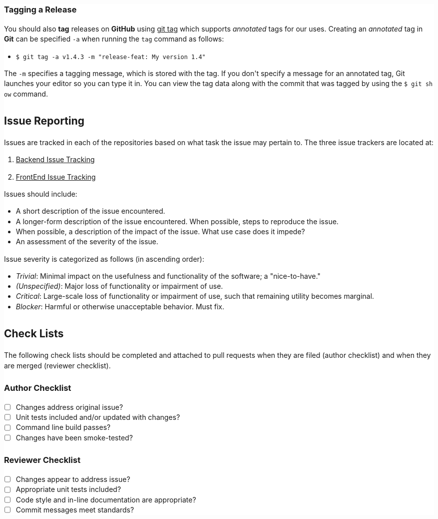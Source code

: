 ### Tagging a Release

You should also **tag** releases on **GitHub** using [git tag](https://git-scm.com/book/en/v2/Git-Basics-Tagging) which supports _annotated_ tags for our uses. Creating an _annotated_ tag in **Git** can be specified `-a` when running the `tag` command as follows:

- `$ git tag -a v1.4.3 -m "release-feat: My version 1.4"`

The `-m` specifies a tagging message, which is stored with the tag. If you don't specify a message for an annotated tag, Git launches your editor so you can type it in. You can view the tag data along with the commit that was tagged by using the `$ git show` command.

## Issue Reporting

Issues are tracked in each of the repositories based on what task the issue may pertain to. The three issue trackers are located at:

1. [Backend Issue Tracking](https://github.com/absorbco2/NFTmarketplace/issues)

2. [FrontEnd Issue Tracking](hhttps://github.com/absorbco2/NFTmarketplace/issues)

Issues should include:

- A short description of the issue encountered.
- A longer-form description of the issue encountered. When possible, steps to reproduce the issue.
- When possible, a description of the impact of the issue. What use case does it impede?
- An assessment of the severity of the issue.

Issue severity is categorized as follows (in ascending order):

- _Trivial_: Minimal impact on the usefulness and functionality of the software; a "nice-to-have."
- _(Unspecified)_: Major loss of functionality or impairment of use.
- _Critical_: Large-scale loss of functionality or impairment of use, such that remaining utility becomes marginal.
- _Blocker_: Harmful or otherwise unacceptable behavior. Must fix.

## Check Lists

The following check lists should be completed and attached to pull requests when they are filed (author checklist) and when they are merged (reviewer checklist).

### Author Checklist

- [ ] Changes address original issue?
- [ ] Unit tests included and/or updated with changes?
- [ ] Command line build passes?
- [ ] Changes have been smoke-tested?

### Reviewer Checklist

- [ ] Changes appear to address issue?
- [ ] Appropriate unit tests included?
- [ ] Code style and in-line documentation are appropriate?
- [ ] Commit messages meet standards?
